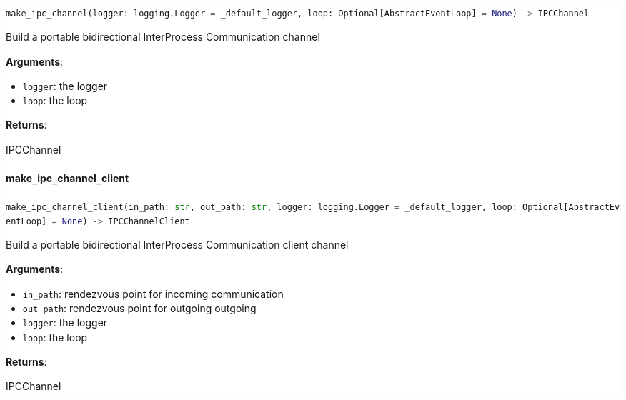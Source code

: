 ```python
make_ipc_channel(logger: logging.Logger = _default_logger, loop: Optional[AbstractEventLoop] = None) -> IPCChannel
```

Build a portable bidirectional InterProcess Communication channel

**Arguments**:

- `logger`: the logger
- `loop`: the loop

**Returns**:

IPCChannel

<a name="aea.helpers.pipe.make_ipc_channel_client"></a>
#### make`_`ipc`_`channel`_`client

```python
make_ipc_channel_client(in_path: str, out_path: str, logger: logging.Logger = _default_logger, loop: Optional[AbstractEventLoop] = None) -> IPCChannelClient
```

Build a portable bidirectional InterProcess Communication client channel

**Arguments**:

- `in_path`: rendezvous point for incoming communication
- `out_path`: rendezvous point for outgoing outgoing
- `logger`: the logger
- `loop`: the loop

**Returns**:

IPCChannel

